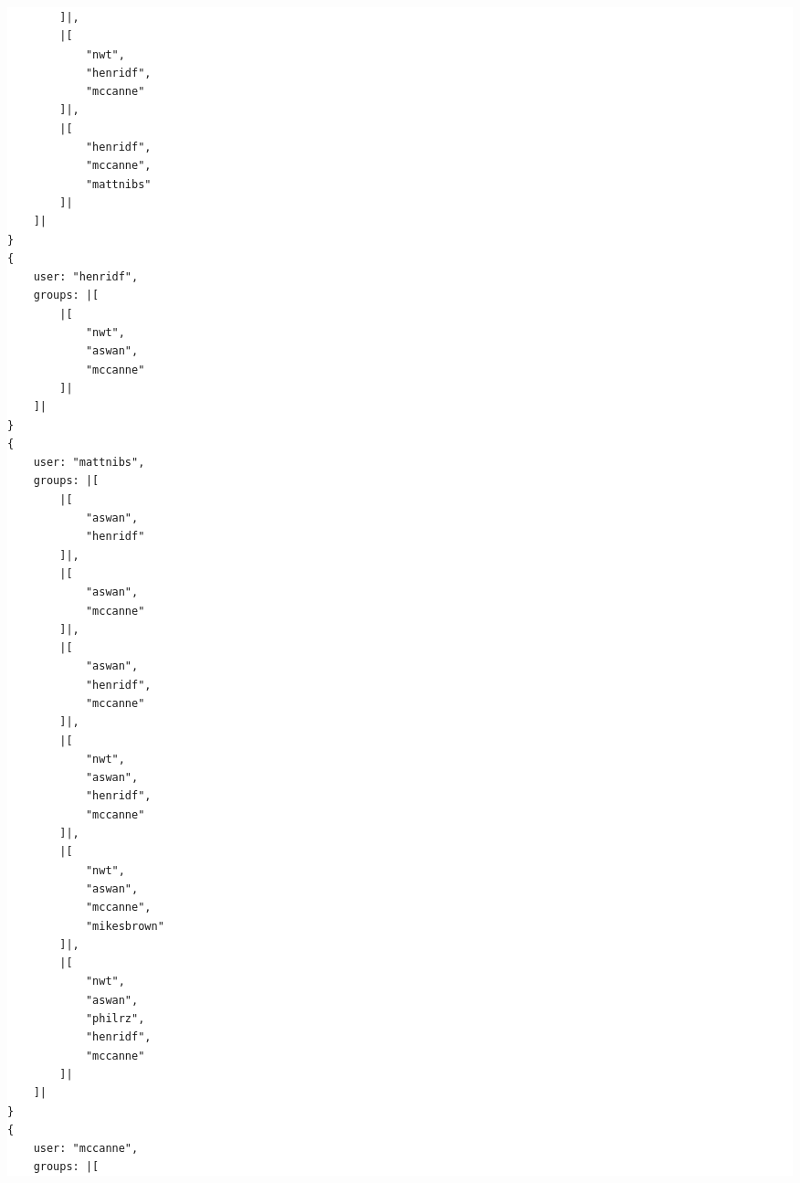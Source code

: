 ```mdtest-output
        ]|,
        |[
            "nwt",
            "henridf",
            "mccanne"
        ]|,
        |[
            "henridf",
            "mccanne",
            "mattnibs"
        ]|
    ]|
}
{
    user: "henridf",
    groups: |[
        |[
            "nwt",
            "aswan",
            "mccanne"
        ]|
    ]|
}
{
    user: "mattnibs",
    groups: |[
        |[
            "aswan",
            "henridf"
        ]|,
        |[
            "aswan",
            "mccanne"
        ]|,
        |[
            "aswan",
            "henridf",
            "mccanne"
        ]|,
        |[
            "nwt",
            "aswan",
            "henridf",
            "mccanne"
        ]|,
        |[
            "nwt",
            "aswan",
            "mccanne",
            "mikesbrown"
        ]|,
        |[
            "nwt",
            "aswan",
            "philrz",
            "henridf",
            "mccanne"
        ]|
    ]|
}
{
    user: "mccanne",
    groups: |[
```